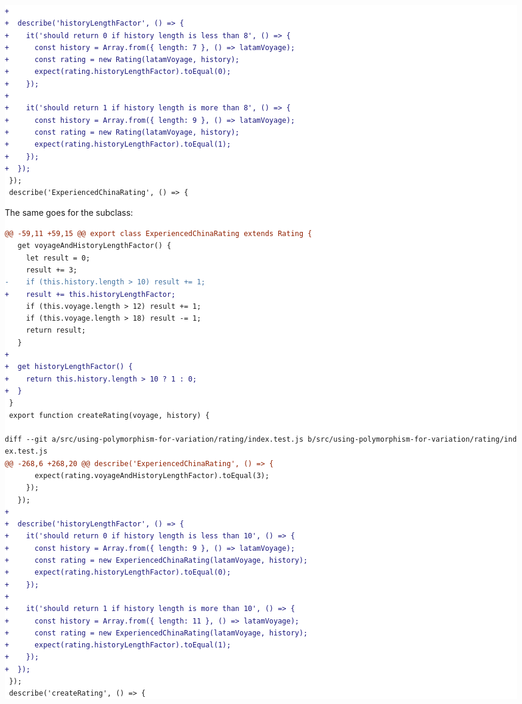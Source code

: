 ```diff
+
+  describe('historyLengthFactor', () => {
+    it('should return 0 if history length is less than 8', () => {
+      const history = Array.from({ length: 7 }, () => latamVoyage);
+      const rating = new Rating(latamVoyage, history);
+      expect(rating.historyLengthFactor).toEqual(0);
+    });
+
+    it('should return 1 if history length is more than 8', () => {
+      const history = Array.from({ length: 9 }, () => latamVoyage);
+      const rating = new Rating(latamVoyage, history);
+      expect(rating.historyLengthFactor).toEqual(1);
+    });
+  });
 });
 describe('ExperiencedChinaRating', () => {
```

The same goes for the subclass:

```diff
@@ -59,11 +59,15 @@ export class ExperiencedChinaRating extends Rating {
   get voyageAndHistoryLengthFactor() {
     let result = 0;
     result += 3;
-    if (this.history.length > 10) result += 1;
+    result += this.historyLengthFactor;
     if (this.voyage.length > 12) result += 1;
     if (this.voyage.length > 18) result -= 1;
     return result;
   }
+
+  get historyLengthFactor() {
+    return this.history.length > 10 ? 1 : 0;
+  }
 }
 export function createRating(voyage, history) {

diff --git a/src/using-polymorphism-for-variation/rating/index.test.js b/src/using-polymorphism-for-variation/rating/index.test.js
@@ -268,6 +268,20 @@ describe('ExperiencedChinaRating', () => {
       expect(rating.voyageAndHistoryLengthFactor).toEqual(3);
     });
   });
+
+  describe('historyLengthFactor', () => {
+    it('should return 0 if history length is less than 10', () => {
+      const history = Array.from({ length: 9 }, () => latamVoyage);
+      const rating = new ExperiencedChinaRating(latamVoyage, history);
+      expect(rating.historyLengthFactor).toEqual(0);
+    });
+
+    it('should return 1 if history length is more than 10', () => {
+      const history = Array.from({ length: 11 }, () => latamVoyage);
+      const rating = new ExperiencedChinaRating(latamVoyage, history);
+      expect(rating.historyLengthFactor).toEqual(1);
+    });
+  });
 });
 describe('createRating', () => {
```
